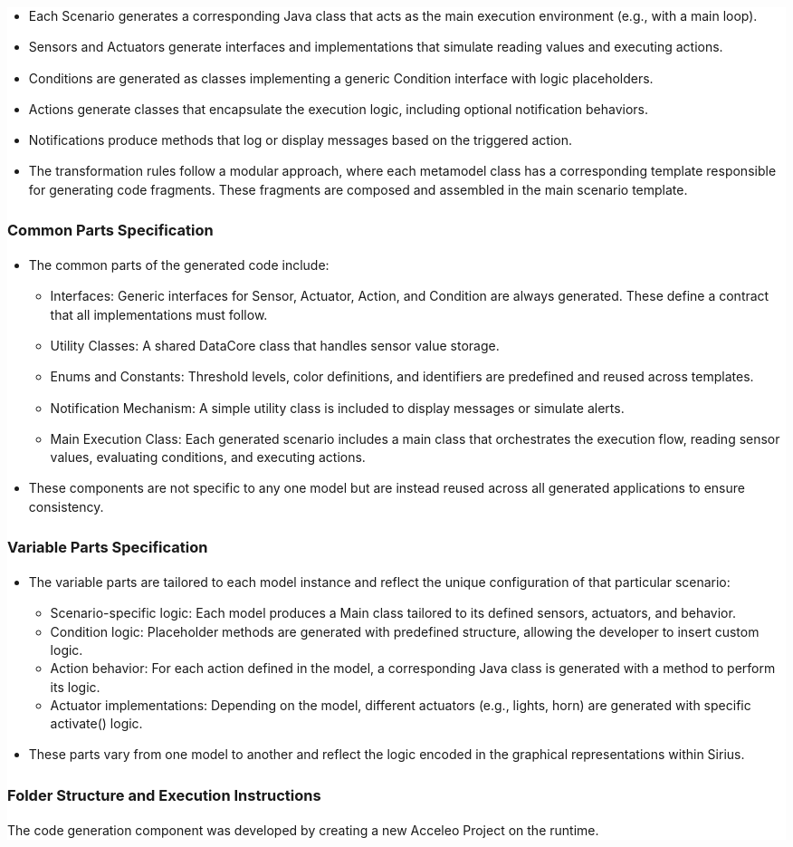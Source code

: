   - Each Scenario generates a corresponding Java class that acts as the main execution environment (e.g., with a main loop).

  - Sensors and Actuators generate interfaces and implementations that simulate reading values and executing actions.

  - Conditions are generated as classes implementing a generic Condition interface with logic placeholders.

  - Actions generate classes that encapsulate the execution logic, including optional notification behaviors.

  - Notifications produce methods that log or display messages based on the triggered action.

- The transformation rules follow a modular approach, where each metamodel class has a corresponding template responsible for generating code fragments. These fragments are composed and assembled in the main scenario template.

### Common Parts Specification

- The common parts of the generated code include:

  - Interfaces: Generic interfaces for Sensor, Actuator, Action, and Condition are always generated. These define a contract that all implementations must follow.

  - Utility Classes: A shared DataCore class that handles sensor value storage.

  - Enums and Constants: Threshold levels, color definitions, and identifiers are predefined and reused across templates.

  - Notification Mechanism: A simple utility class is included to display messages or simulate alerts.

  - Main Execution Class: Each generated scenario includes a main class that orchestrates the execution flow, reading sensor values, evaluating conditions, and executing actions.

- These components are not specific to any one model but are instead reused across all generated applications to ensure consistency.

### Variable Parts Specification

- The variable parts are tailored to each model instance and reflect the unique configuration of that particular scenario:

  - Scenario-specific logic: Each model produces a Main class tailored to its defined sensors, actuators, and behavior.
  - Condition logic: Placeholder methods are generated with predefined structure, allowing the developer to insert custom logic.
  - Action behavior: For each action defined in the model, a corresponding Java class is generated with a method to perform its logic.
  - Actuator implementations: Depending on the model, different actuators (e.g., lights, horn) are generated with specific activate() logic.

- These parts vary from one model to another and reflect the logic encoded in the graphical representations within Sirius. 

### Folder Structure and Execution Instructions
The code generation component was developed by creating a new Acceleo Project on the runtime. 
